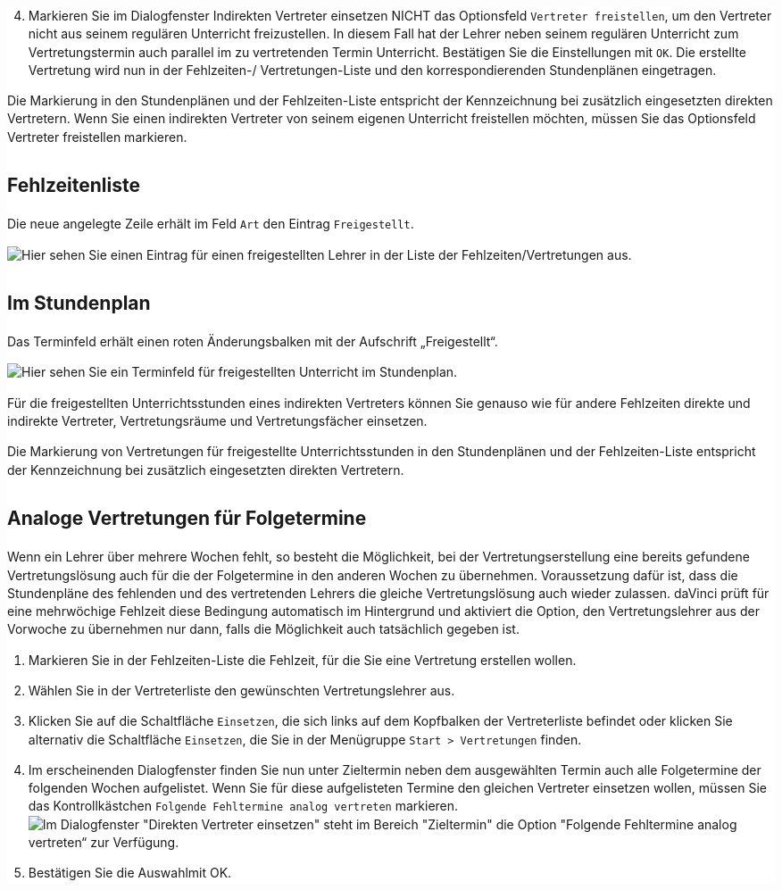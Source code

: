 4. Markieren Sie im Dialogfenster Indirekten Vertreter einsetzen NICHT das Optionsfeld `Vertreter freistellen`, um den Vertreter nicht aus seinem regulären Unterricht freizustellen. In diesem Fall hat der Lehrer neben seinem regulären Unterricht zum Vertretungstermin auch parallel im zu vertretenden Termin Unterricht. Bestätigen Sie die Einstellungen mit `OK`. Die erstellte Vertretung wird nun in der Fehlzeiten-\/ Vertretungen-Liste und den korrespondierenden Stundenplänen eingetragen.

Die Markierung in den Stundenplänen und der Fehlzeiten-Liste entspricht der Kennzeichnung bei zusätzlich eingesetzten direkten Vertretern. Wenn Sie einen indirekten Vertreter von seinem eigenen Unterricht freistellen möchten, müssen Sie das Optionsfeld Vertreter freistellen markieren.

## Fehlzeitenliste

Die neue angelegte Zeile erhält im Feld `Art` den Eintrag `Freigestellt`.

![Hier sehen Sie einen Eintrag für einen freigestellten Lehrer in der Liste der Fehlzeiten/Vertretungen aus.](/assets/images/vertretungsplan/sub-plan51.png)

## Im Stundenplan

Das Terminfeld erhält einen roten Änderungsbalken mit der Aufschrift „Freigestellt“.

![Hier sehen Sie ein Terminfeld für freigestellten Unterricht im Stundenplan.](/assets/images/vertretungsplan/sub-plan52.png)

Für die freigestellten Unterrichtsstunden eines indirekten Vertreters können Sie genauso wie für andere Fehlzeiten direkte und indirekte Vertreter, Vertretungsräume und Vertretungsfächer einsetzen.

Die Markierung von Vertretungen für freigestellte Unterrichtsstunden in den Stundenplänen und der Fehlzeiten-Liste entspricht der Kennzeichnung bei zusätzlich eingesetzten direkten Vertretern.

## Analoge Vertretungen für Folgetermine

Wenn ein Lehrer über mehrere Wochen fehlt, so besteht die Möglichkeit, bei der Vertretungserstellung eine bereits gefundene Vertretungslösung auch für die der Folgetermine in den anderen Wochen zu übernehmen. Voraussetzung dafür ist, dass die Stundenpläne des fehlenden und des vertretenden Lehrers die gleiche Vertretungslösung auch wieder zulassen. daVinci prüft für eine mehrwöchige Fehlzeit diese Bedingung automatisch im Hintergrund und aktiviert die Option, den Vertretungslehrer aus der Vorwoche zu übernehmen nur dann, falls die Möglichkeit auch tatsächlich gegeben ist.

1. Markieren Sie in der Fehlzeiten-Liste die Fehlzeit, für die Sie eine Vertretung erstellen wollen.

2. Wählen Sie in der Vertreterliste den gewünschten Vertretungslehrer aus.

3. Klicken Sie auf die Schaltfläche `Einsetzen`, die sich links auf dem Kopfbalken der Vertreterliste befindet oder klicken Sie alternativ die Schaltfläche `Einsetzen`, die Sie in der Menügruppe `Start > Vertretungen` finden.

4. Im erscheinenden Dialogfenster finden Sie nun unter Zieltermin neben dem ausgewählten Termin auch alle Folgetermine der folgenden Wochen aufgelistet. Wenn Sie für diese aufgelisteten Termine den gleichen Vertreter einsetzen wollen, müssen Sie das Kontrollkästchen `Folgende Fehltermine analog vertreten` markieren.
  ![Im Dialogfenster "Direkten Vertreter einsetzen" steht im Bereich "Zieltermin" die Option "Folgende Fehltermine analog vertreten“ zur Verfügung.](/assets/images/vertretungsplan/sub-plan42.png)

5. Bestätigen Sie die Auswahlmit OK.
